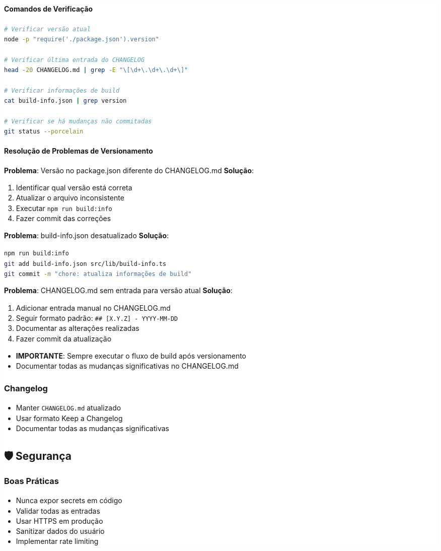 #### Comandos de Verificação

```bash
# Verificar versão atual
node -p "require('./package.json').version"

# Verificar última entrada do CHANGELOG
head -20 CHANGELOG.md | grep -E "\[\d+\.\d+\.\d+\]"

# Verificar informações de build
cat build-info.json | grep version

# Verificar se há mudanças não commitadas
git status --porcelain
```

#### Resolução de Problemas de Versionamento

**Problema**: Versão no package.json diferente do CHANGELOG.md
**Solução**:
1. Identificar qual versão está correta
2. Atualizar o arquivo inconsistente
3. Executar `npm run build:info`
4. Fazer commit das correções

**Problema**: build-info.json desatualizado
**Solução**:
```bash
npm run build:info
git add build-info.json src/lib/build-info.ts
git commit -m "chore: atualiza informações de build"
```

**Problema**: CHANGELOG.md sem entrada para versão atual
**Solução**:
1. Adicionar entrada manual no CHANGELOG.md
2. Seguir formato padrão: `## [X.Y.Z] - YYYY-MM-DD`
3. Documentar as alterações realizadas
4. Fazer commit da atualização
- **IMPORTANTE**: Sempre executar o fluxo de build após versionamento
- Documentar todas as mudanças significativas no CHANGELOG.md

### Changelog
- Manter `CHANGELOG.md` atualizado
- Usar formato Keep a Changelog
- Documentar todas as mudanças significativas

## 🛡️ Segurança

### Boas Práticas
- Nunca expor secrets em código
- Validar todas as entradas
- Usar HTTPS em produção
- Sanitizar dados do usuário
- Implementar rate limiting
